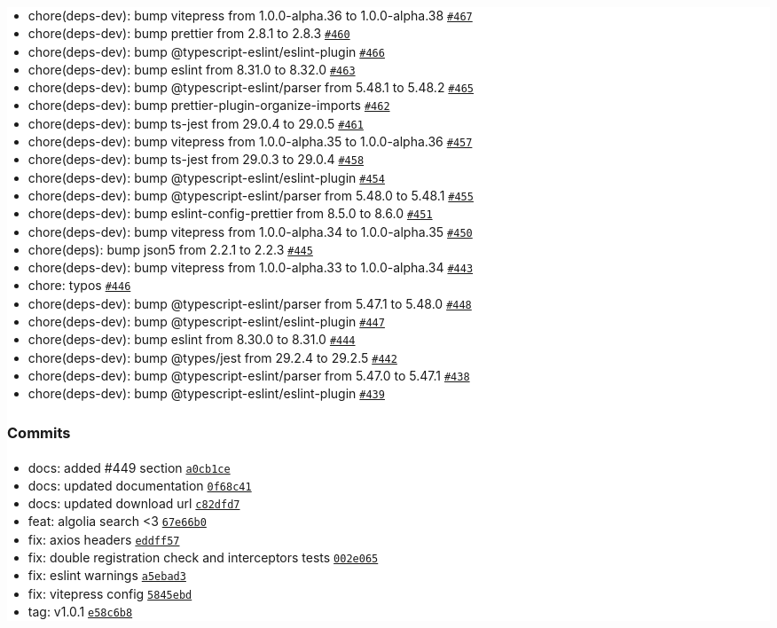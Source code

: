 - chore(deps-dev): bump vitepress from 1.0.0-alpha.36 to 1.0.0-alpha.38 [`#467`](https://github.com/arthurfiorette/axios-cache-interceptor/pull/467)
- chore(deps-dev): bump prettier from 2.8.1 to 2.8.3 [`#460`](https://github.com/arthurfiorette/axios-cache-interceptor/pull/460)
- chore(deps-dev): bump @typescript-eslint/eslint-plugin [`#466`](https://github.com/arthurfiorette/axios-cache-interceptor/pull/466)
- chore(deps-dev): bump eslint from 8.31.0 to 8.32.0 [`#463`](https://github.com/arthurfiorette/axios-cache-interceptor/pull/463)
- chore(deps-dev): bump @typescript-eslint/parser from 5.48.1 to 5.48.2 [`#465`](https://github.com/arthurfiorette/axios-cache-interceptor/pull/465)
- chore(deps-dev): bump prettier-plugin-organize-imports [`#462`](https://github.com/arthurfiorette/axios-cache-interceptor/pull/462)
- chore(deps-dev): bump ts-jest from 29.0.4 to 29.0.5 [`#461`](https://github.com/arthurfiorette/axios-cache-interceptor/pull/461)
- chore(deps-dev): bump vitepress from 1.0.0-alpha.35 to 1.0.0-alpha.36 [`#457`](https://github.com/arthurfiorette/axios-cache-interceptor/pull/457)
- chore(deps-dev): bump ts-jest from 29.0.3 to 29.0.4 [`#458`](https://github.com/arthurfiorette/axios-cache-interceptor/pull/458)
- chore(deps-dev): bump @typescript-eslint/eslint-plugin [`#454`](https://github.com/arthurfiorette/axios-cache-interceptor/pull/454)
- chore(deps-dev): bump @typescript-eslint/parser from 5.48.0 to 5.48.1 [`#455`](https://github.com/arthurfiorette/axios-cache-interceptor/pull/455)
- chore(deps-dev): bump eslint-config-prettier from 8.5.0 to 8.6.0 [`#451`](https://github.com/arthurfiorette/axios-cache-interceptor/pull/451)
- chore(deps-dev): bump vitepress from 1.0.0-alpha.34 to 1.0.0-alpha.35 [`#450`](https://github.com/arthurfiorette/axios-cache-interceptor/pull/450)
- chore(deps): bump json5 from 2.2.1 to 2.2.3 [`#445`](https://github.com/arthurfiorette/axios-cache-interceptor/pull/445)
- chore(deps-dev): bump vitepress from 1.0.0-alpha.33 to 1.0.0-alpha.34 [`#443`](https://github.com/arthurfiorette/axios-cache-interceptor/pull/443)
- chore: typos [`#446`](https://github.com/arthurfiorette/axios-cache-interceptor/pull/446)
- chore(deps-dev): bump @typescript-eslint/parser from 5.47.1 to 5.48.0 [`#448`](https://github.com/arthurfiorette/axios-cache-interceptor/pull/448)
- chore(deps-dev): bump @typescript-eslint/eslint-plugin [`#447`](https://github.com/arthurfiorette/axios-cache-interceptor/pull/447)
- chore(deps-dev): bump eslint from 8.30.0 to 8.31.0 [`#444`](https://github.com/arthurfiorette/axios-cache-interceptor/pull/444)
- chore(deps-dev): bump @types/jest from 29.2.4 to 29.2.5 [`#442`](https://github.com/arthurfiorette/axios-cache-interceptor/pull/442)
- chore(deps-dev): bump @typescript-eslint/parser from 5.47.0 to 5.47.1 [`#438`](https://github.com/arthurfiorette/axios-cache-interceptor/pull/438)
- chore(deps-dev): bump @typescript-eslint/eslint-plugin [`#439`](https://github.com/arthurfiorette/axios-cache-interceptor/pull/439)

### Commits

- docs: added #449 section [`a0cb1ce`](https://github.com/arthurfiorette/axios-cache-interceptor/commit/a0cb1cedb6c902dd25f15e7d8176417c85a69c9b)
- docs: updated documentation [`0f68c41`](https://github.com/arthurfiorette/axios-cache-interceptor/commit/0f68c41169274d8592c55c99cd4e9af118fb8539)
- docs: updated download url [`c82dfd7`](https://github.com/arthurfiorette/axios-cache-interceptor/commit/c82dfd7745e19f607aa83ee2474d3bb406047881)
- feat: algolia search &lt;3 [`67e66b0`](https://github.com/arthurfiorette/axios-cache-interceptor/commit/67e66b02f07e025c6f9fa7507a868f0bf9a803cd)
- fix: axios headers [`eddff57`](https://github.com/arthurfiorette/axios-cache-interceptor/commit/eddff579c577a0fc2ccfc8c374de51c98208cc34)
- fix: double registration check and interceptors tests [`002e065`](https://github.com/arthurfiorette/axios-cache-interceptor/commit/002e06569525572dab98b36b5d6624ca9f2b1384)
- fix: eslint warnings [`a5ebad3`](https://github.com/arthurfiorette/axios-cache-interceptor/commit/a5ebad3d142f858c291d7ddf0b453f80180b146d)
- fix: vitepress config [`5845ebd`](https://github.com/arthurfiorette/axios-cache-interceptor/commit/5845ebd923f64cee63a16630b8d7bf8c9bc31b9e)
- tag: v1.0.1 [`e58c6b8`](https://github.com/arthurfiorette/axios-cache-interceptor/commit/e58c6b834814a5e4dde59261b5de3b2abc6d0544)